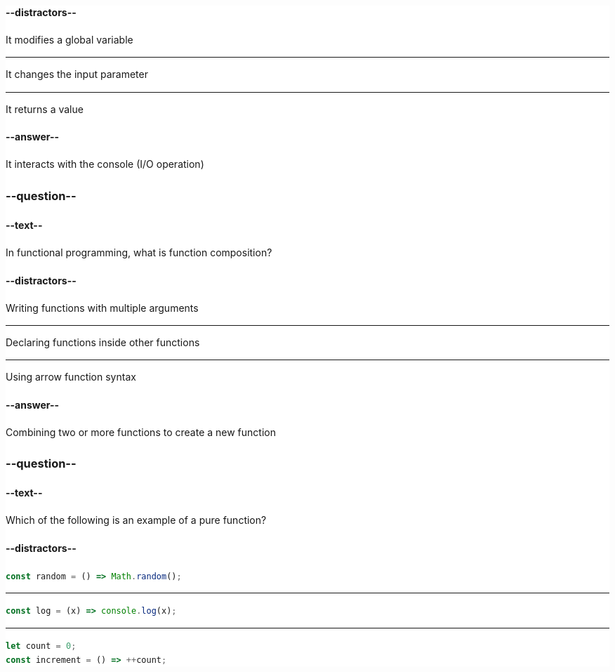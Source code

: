 #### --distractors--

It modifies a global variable

---

It changes the input parameter

---

It returns a value

#### --answer--

It interacts with the console (I/O operation)

### --question--

#### --text--

In functional programming, what is function composition?

#### --distractors--

Writing functions with multiple arguments

---

Declaring functions inside other functions

---

Using arrow function syntax

#### --answer--

Combining two or more functions to create a new function

### --question--

#### --text--

Which of the following is an example of a pure function?

#### --distractors--

```javascript
const random = () => Math.random();
```

---

```javascript
const log = (x) => console.log(x);
```

---

```javascript
let count = 0;
const increment = () => ++count;
```
